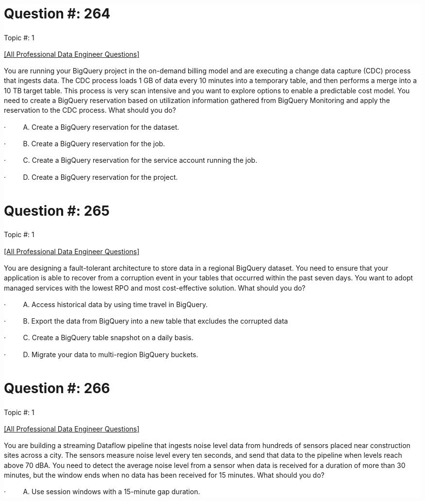 # Question #: 264  
Topic #: 1

[[All Professional Data Engineer Questions]](https://www.examtopics.com/exams/google/professional-data-engineer/)

You are running your BigQuery project in the on-demand billing model and are executing a change data capture (CDC) process that ingests data. The CDC process loads 1 GB of data every 10 minutes into a temporary table, and then performs a merge into a 10 TB target table. This process is very scan intensive and you want to explore options to enable a predictable cost model. You need to create a BigQuery reservation based on utilization information gathered from BigQuery Monitoring and apply the reservation to the CDC process. What should you do?

·         A. Create a BigQuery reservation for the dataset.

·         B. Create a BigQuery reservation for the job.

·         C. Create a BigQuery reservation for the service account running the job.

·         D. Create a BigQuery reservation for the project.

# Question #: 265  
Topic #: 1

[[All Professional Data Engineer Questions]](https://www.examtopics.com/exams/google/professional-data-engineer/)

You are designing a fault-tolerant architecture to store data in a regional BigQuery dataset. You need to ensure that your application is able to recover from a corruption event in your tables that occurred within the past seven days. You want to adopt managed services with the lowest RPO and most cost-effective solution. What should you do?

·         A. Access historical data by using time travel in BigQuery.

·         B. Export the data from BigQuery into a new table that excludes the corrupted data

·         C. Create a BigQuery table snapshot on a daily basis.

·         D. Migrate your data to multi-region BigQuery buckets.

# Question #: 266  
Topic #: 1

[[All Professional Data Engineer Questions]](https://www.examtopics.com/exams/google/professional-data-engineer/)

You are building a streaming Dataflow pipeline that ingests noise level data from hundreds of sensors placed near construction sites across a city. The sensors measure noise level every ten seconds, and send that data to the pipeline when levels reach above 70 dBA. You need to detect the average noise level from a sensor when data is received for a duration of more than 30 minutes, but the window ends when no data has been received for 15 minutes. What should you do?

·         A. Use session windows with a 15-minute gap duration.
